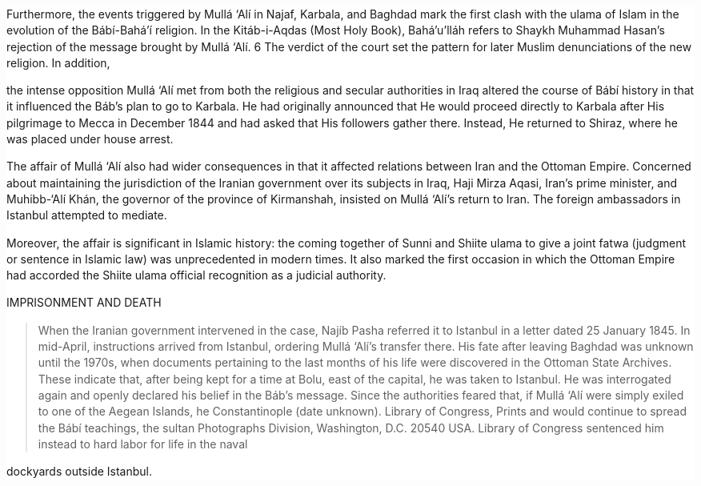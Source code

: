 Furthermore, the events triggered by Mullá ‘Alí in Najaf, Karbala, and Baghdad mark the first clash with
the ulama of Islam in the evolution of the Bábí-Bahá’í religion. In the Kitáb-i-Aqdas    (Most Holy
Book), Bahá’u’lláh refers to Shaykh Muhammad Hasan’s rejection of the message brought by Mullá ‘Alí. 6
The verdict of the court set the pattern for later Muslim denunciations of the new religion. In addition,

the intense opposition Mullá ‘Alí met from both the religious and secular authorities in Iraq altered the
course of Bábí history in that it influenced the Báb’s plan to go to Karbala. He had originally announced
that He would proceed directly to Karbala after His pilgrimage to Mecca in December 1844 and had
asked that His followers gather there. Instead, He returned to Shiraz, where he was placed under house
arrest.

The affair of Mullá ‘Alí also had wider consequences in that it affected relations between Iran and the
Ottoman Empire. Concerned about maintaining the jurisdiction of the Iranian government over its
subjects in Iraq, Haji Mirza Aqasi, Iran’s prime minister, and Muhibb-‘Alí Khán, the governor of the
province of Kirmanshah, insisted on Mullá ‘Alí’s return to Iran. The foreign ambassadors in Istanbul
attempted to mediate.

Moreover, the affair is significant in Islamic history: the coming together of Sunni and Shiite ulama to
give a joint fatwa (judgment or sentence in Islamic law) was unprecedented in modern times. It also
marked the first occasion in which the Ottoman Empire had accorded the Shiite ulama official
recognition as a judicial authority.

IMPRISONMENT AND DEATH

> When the Iranian government intervened in the case,
> Najíb Pasha referred it to Istanbul in a letter dated 25
> January 1845. In mid-April, instructions arrived from
> Istanbul, ordering Mullá ‘Alí’s transfer there. His fate
> after leaving Baghdad was unknown until the 1970s,
> when documents pertaining to the last months of his life
> were discovered in the Ottoman State Archives. These
> indicate that, after being kept for a time at Bolu, east of
> the capital, he was taken to Istanbul. He was
> interrogated again and openly declared his belief in the
> Báb’s message. Since the authorities feared that, if Mullá
> ‘Alí were simply exiled to one of the Aegean Islands, he
Constantinople (date unknown). Library of Congress, Prints and   would continue to spread the Bábí teachings, the sultan
Photographs Division, Washington, D.C. 20540 USA. Library of
Congress                                                         sentenced him instead to hard labor for life in the naval

dockyards outside Istanbul.
